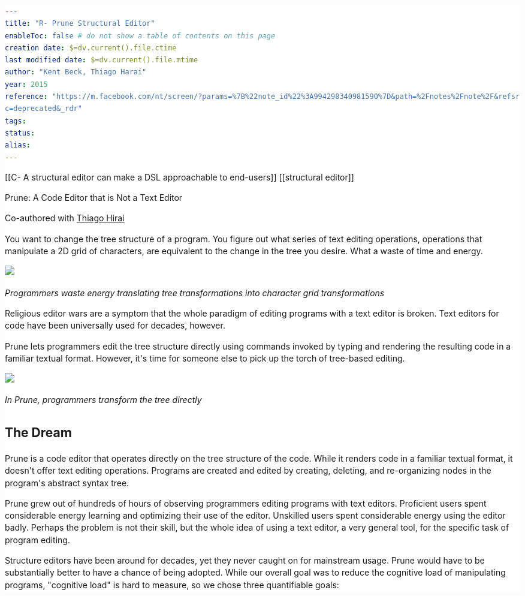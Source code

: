 ```yaml
---
title: "R- Prune Structural Editor"
enableToc: false # do not show a table of contents on this page
creation date: $=dv.current().file.ctime
last modified date: $=dv.current().file.mtime
author: "Kent Beck, Thiago Harai"
year: 2015
reference: "https://m.facebook.com/nt/screen/?params=%7B%22note_id%22%3A994298340981590%7D&path=%2Fnotes%2Fnote%2F&refsrc=deprecated&_rdr"
tags: 
status: 
alias:
---
```


[[C- A structural editor can make a DSL approachable to end-users]] [[structural editor]]

Prune: A Code Editor that is Not a Text Editor

Co-authored with [Thiago Hirai](https://www.facebook.com/thiago.hirai)

You want to change the tree structure of a program. You figure out what series of text editing operations, operations that manipulate a 2D grid of characters, are equivalent to the change in the tree you desire. What a waste of time and energy.

![](https://scontent-lax3-2.xx.fbcdn.net/v/t1.18169-9/11887919_10153576066383675_9029286239017821809_n.jpg?_nc_cat=107&ccb=1-3&_nc_sid=abc084&_nc_ohc=uQCinam2-PUAX-D7YgQ&_nc_ht=scontent-lax3-2.xx&oh=3b4eb7a08948d0f033674f4ccf8acc9b&oe=60D961C1)

_Programmers waste energy translating tree transformations into character grid transformations_

Religious editor wars are a symptom that the whole paradigm of editing programs with a text editor is broken. Text editors for code have been universally used for decades, however.

Prune lets programmers edit the tree structure directly using commands invoked by typing and rendering the resulting code in a familiar textual format. However, it's time for someone else to pick up the torch of tree-based editing.

![](https://scontent-lax3-1.xx.fbcdn.net/v/t1.18169-9/11924259_10153576067688675_6046809493243199041_n.jpg?_nc_cat=110&ccb=1-3&_nc_sid=abc084&_nc_ohc=3owH-HCk58kAX9ULsSF&_nc_ht=scontent-lax3-1.xx&oh=296e8d6ac531295e603b1e09f6b3573c&oe=60D997A3)

_In Prune, programmers transform the tree directly_

## **The Dream**

Prune is a code editor that operates directly on the tree structure of the code. While it renders code in a familiar textual format, it doesn't offer text editing operations. Programs are created and edited by creating, deleting, and re-organizing nodes in the program's abstract syntax tree.

Prune grew out of hundreds of hours of observing programmers editing programs with text editors. Proficient users spent considerable energy learning and optimizing their use of the editor. Unskilled users spent considerable energy using the editor badly. Perhaps the problem is not their skill, but the whole idea of using a text editor, a very general tool, for the specific task of program editing.

Structure editors have been around for decades, yet they never caught on for mainstream usage. Prune would have to be substantially better to have a chance of being adopted. While our overall goal was to reduce the cognitive load of manipulating programs, "cognitive load" is hard to measure, so we chose three quantifiable goals:
